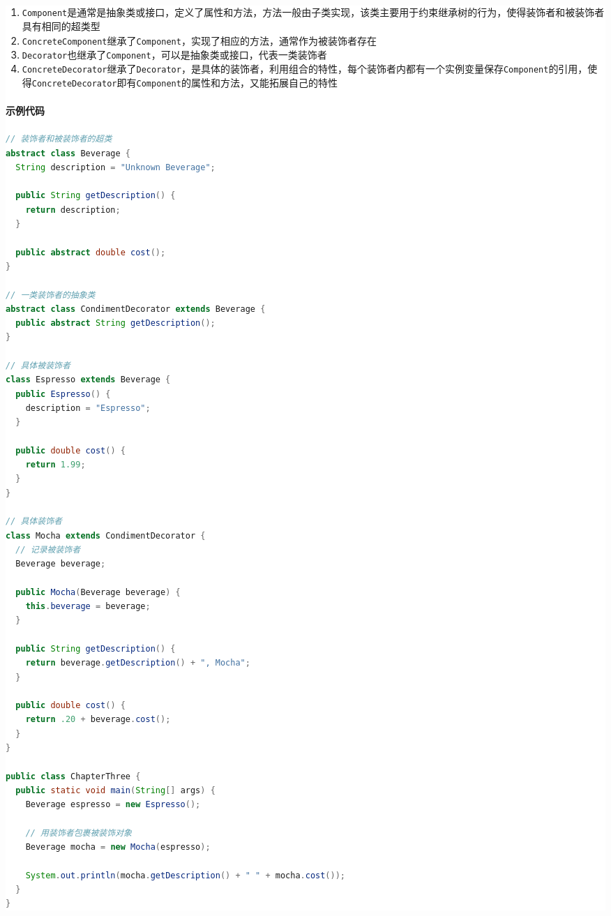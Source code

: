 1. `Component`是通常是抽象类或接口，定义了属性和方法，方法一般由子类实现，该类主要用于约束继承树的行为，使得装饰者和被装饰者具有相同的超类型
2. `ConcreteComponent`继承了`Component`，实现了相应的方法，通常作为被装饰者存在
3. `Decorator`也继承了`Component`，可以是抽象类或接口，代表一类装饰者
4. `ConcreteDecorator`继承了`Decorator`，是具体的装饰者，利用组合的特性，每个装饰者内都有一个实例变量保存`Component`的引用，使得`ConcreteDecorator`即有`Component`的属性和方法，又能拓展自己的特性

#### 示例代码

```java
// 装饰者和被装饰者的超类
abstract class Beverage {
  String description = "Unknown Beverage";

  public String getDescription() {
    return description;
  }

  public abstract double cost();
}

// 一类装饰者的抽象类
abstract class CondimentDecorator extends Beverage {
  public abstract String getDescription();
}

// 具体被装饰者
class Espresso extends Beverage {
  public Espresso() {
    description = "Espresso";
  }

  public double cost() {
    return 1.99;
  }
}

// 具体装饰者
class Mocha extends CondimentDecorator {
  // 记录被装饰者
  Beverage beverage;

  public Mocha(Beverage beverage) {
    this.beverage = beverage;
  }

  public String getDescription() {
    return beverage.getDescription() + ", Mocha";
  }

  public double cost() {
    return .20 + beverage.cost();
  }
}

public class ChapterThree {
  public static void main(String[] args) {
    Beverage espresso = new Espresso();

    // 用装饰者包裹被装饰对象
    Beverage mocha = new Mocha(espresso);

    System.out.println(mocha.getDescription() + " " + mocha.cost());
  }
}
```